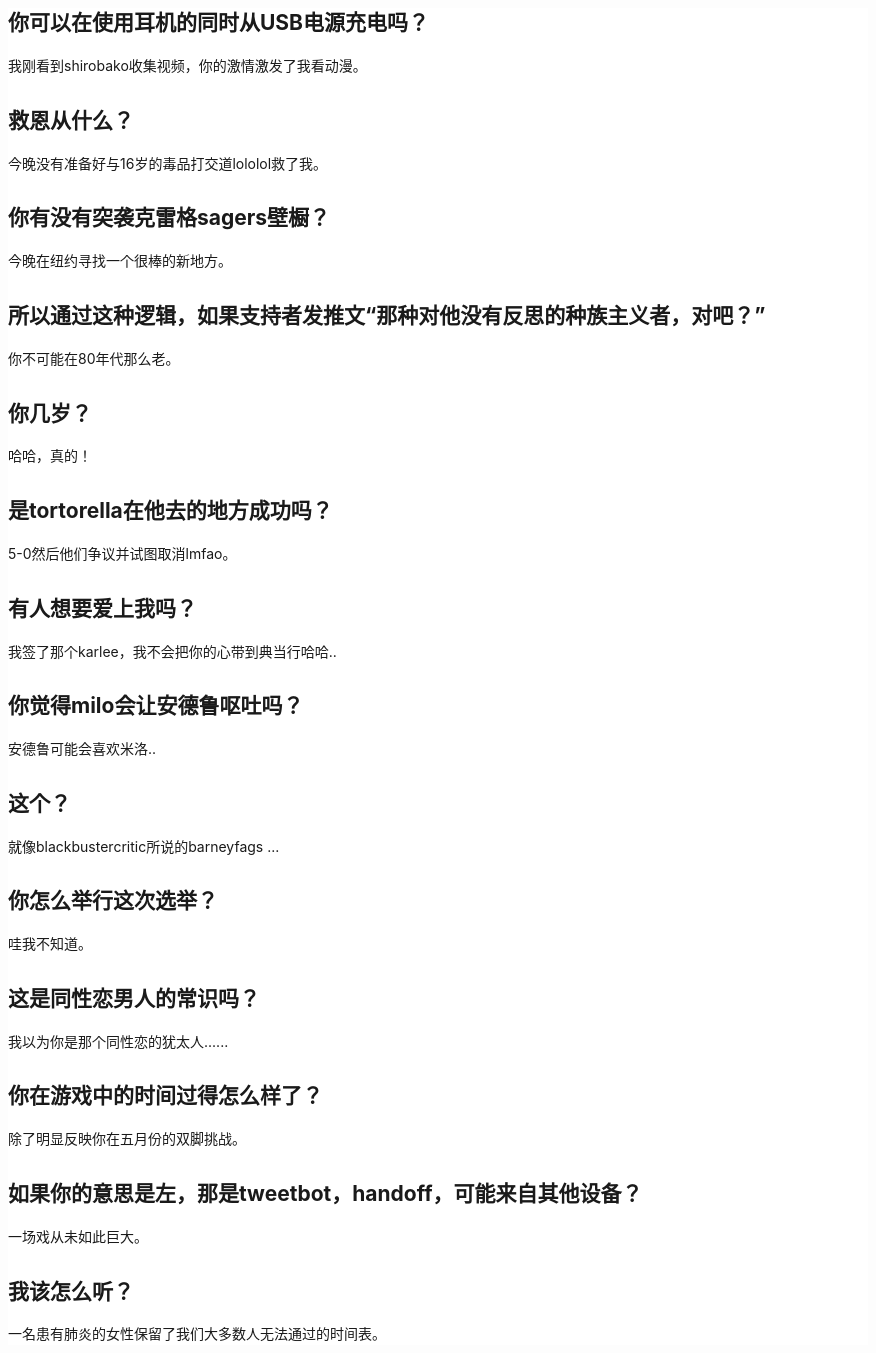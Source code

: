 ## 你可以在使用耳机的同时从USB电源充电吗？
我刚看到shirobako收集视频，你的激情激发了我看动漫。

## 救恩从什么？
今晚没有准备好与16岁的毒品打交道lololol救了我。

## 你有没有突袭克雷格sagers壁橱？
今晚在纽约寻找一个很棒的新地方。

## 所以通过这种逻辑，如果支持者发推文“那种对他没有反思的种族主义者，对吧？”
你不可能在80年代那么老。

##  你几岁？
哈哈，真的！

## 是tortorella在他去的地方成功吗？
5-0然后他们争议并试图取消lmfao。

## 有人想要爱上我吗？
我签了那个karlee，我不会把你的心带到典当行哈哈..

## 你觉得milo会让安德鲁呕吐吗？
安德鲁可能会喜欢米洛..

##  这个？
就像blackbustercritic所说的barneyfags ...

## 你怎么举行这次选举？
哇我不知道。

## 这是同性恋男人的常识吗？
我以为你是那个同性恋的犹太人......

## 你在游戏中的时间过得怎么样了？
除了明显反映你在五月份的双脚挑战。

## 如果你的意思是左，那是tweetbot，handoff，可能来自其他设备？
一场戏从未如此巨大。

## 我该怎么听？
一名患有肺炎的女性保留了我们大多数人无法通过的时间表。

